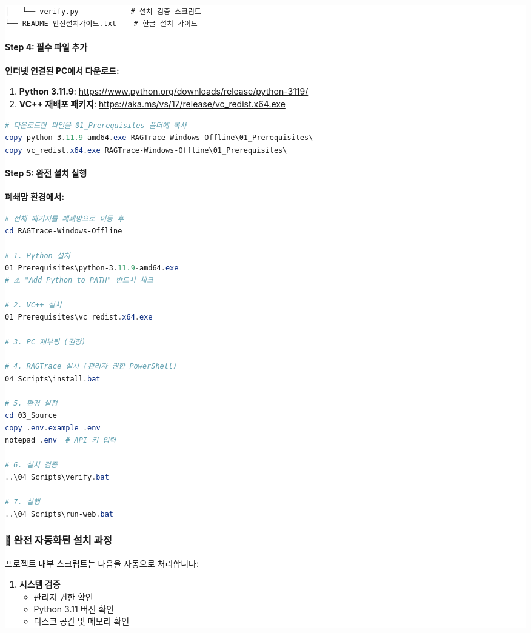 ```
│   └── verify.py            # 설치 검증 스크립트
└── README-안전설치가이드.txt    # 한글 설치 가이드
```

#### Step 4: 필수 파일 추가

**인터넷 연결된 PC에서 다운로드:**

1. **Python 3.11.9**: https://www.python.org/downloads/release/python-3119/
2. **VC++ 재배포 패키지**: https://aka.ms/vs/17/release/vc_redist.x64.exe

```powershell
# 다운로드한 파일을 01_Prerequisites 폴더에 복사
copy python-3.11.9-amd64.exe RAGTrace-Windows-Offline\01_Prerequisites\
copy vc_redist.x64.exe RAGTrace-Windows-Offline\01_Prerequisites\
```

#### Step 5: 완전 설치 실행

**폐쇄망 환경에서:**

```powershell
# 전체 패키지를 폐쇄망으로 이동 후
cd RAGTrace-Windows-Offline

# 1. Python 설치
01_Prerequisites\python-3.11.9-amd64.exe
# ⚠️ "Add Python to PATH" 반드시 체크

# 2. VC++ 설치
01_Prerequisites\vc_redist.x64.exe

# 3. PC 재부팅 (권장)

# 4. RAGTrace 설치 (관리자 권한 PowerShell)
04_Scripts\install.bat

# 5. 환경 설정
cd 03_Source
copy .env.example .env
notepad .env  # API 키 입력

# 6. 설치 검증
..\04_Scripts\verify.bat

# 7. 실행
..\04_Scripts\run-web.bat
```

### 🎯 완전 자동화된 설치 과정

프로젝트 내부 스크립트는 다음을 자동으로 처리합니다:

1. **시스템 검증**
   - 관리자 권한 확인
   - Python 3.11 버전 확인
   - 디스크 공간 및 메모리 확인
